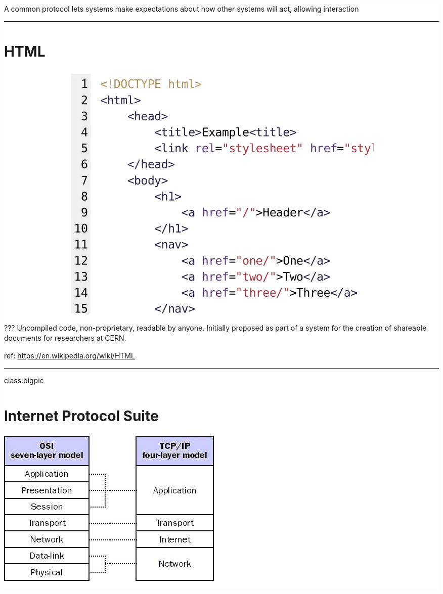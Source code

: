 A common protocol lets systems make expectations about how other systems will act, allowing interaction

---
# HTML

<p align=center>
<img src="../media/htmlsample.png">
</p>
???
Uncompiled code, non-proprietary, readable by anyone.
Initially proposed as part of a system for the creation of shareable documents for researchers at CERN.

ref: https://en.wikipedia.org/wiki/HTML

---
class:bigpic
# Internet Protocol Suite

![Layer model mapping](../media/internet-layer-models-4-vs-7.jpg)
